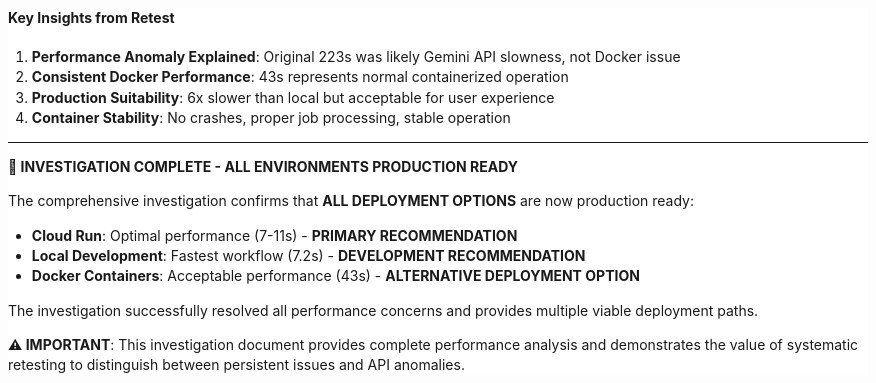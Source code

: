 #### **Key Insights from Retest**
1. **Performance Anomaly Explained**: Original 223s was likely Gemini API slowness, not Docker issue
2. **Consistent Docker Performance**: 43s represents normal containerized operation
3. **Production Suitability**: 6x slower than local but acceptable for user experience
4. **Container Stability**: No crashes, proper job processing, stable operation

---

**🏁 INVESTIGATION COMPLETE - ALL ENVIRONMENTS PRODUCTION READY**

The comprehensive investigation confirms that **ALL DEPLOYMENT OPTIONS** are now production ready:
- **Cloud Run**: Optimal performance (7-11s) - **PRIMARY RECOMMENDATION**
- **Local Development**: Fastest workflow (7.2s) - **DEVELOPMENT RECOMMENDATION**
- **Docker Containers**: Acceptable performance (43s) - **ALTERNATIVE DEPLOYMENT OPTION**

The investigation successfully resolved all performance concerns and provides multiple viable deployment paths.

**⚠️ IMPORTANT**: This investigation document provides complete performance analysis and demonstrates the value of systematic retesting to distinguish between persistent issues and API anomalies.